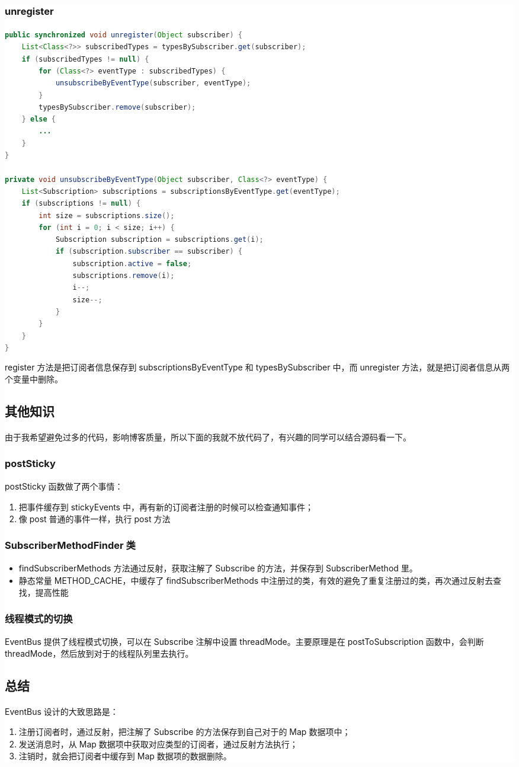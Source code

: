 ### unregister
```java
public synchronized void unregister(Object subscriber) {
    List<Class<?>> subscribedTypes = typesBySubscriber.get(subscriber);
    if (subscribedTypes != null) {
        for (Class<?> eventType : subscribedTypes) {
            unsubscribeByEventType(subscriber, eventType);
        }
        typesBySubscriber.remove(subscriber);
    } else {
        ...
    }
}

private void unsubscribeByEventType(Object subscriber, Class<?> eventType) {
    List<Subscription> subscriptions = subscriptionsByEventType.get(eventType);
    if (subscriptions != null) {
        int size = subscriptions.size();
        for (int i = 0; i < size; i++) {
            Subscription subscription = subscriptions.get(i);
            if (subscription.subscriber == subscriber) {
                subscription.active = false;
                subscriptions.remove(i);
                i--;
                size--;
            }
        }
    }
}
```
register 方法是把订阅者信息保存到 subscriptionsByEventType 和 typesBySubscriber 中，而 unregister 方法，就是把订阅者信息从两个变量中删除。

## 其他知识
由于我希望避免过多的代码，影响博客质量，所以下面的我就不放代码了，有兴趣的同学可以结合源码看一下。

### postSticky
postSticky 函数做了两个事情：
1. 把事件缓存到 stickyEvents 中，再有新的订阅者注册的时候可以检查通知事件；
2. 像 post 普通的事件一样，执行 post 方法

### SubscriberMethodFinder 类
 - findSubscriberMethods 方法通过反射，获取注解了 Subscribe 的方法，并保存到 SubscriberMethod 里。
 - 静态常量 METHOD_CACHE，中缓存了 findSubscriberMethods 中注册过的类，有效的避免了重复注册过的类，再次通过反射去查找，提高性能

### 线程模式的切换
EventBus 提供了线程模式切换，可以在 Subscribe 注解中设置 threadMode。主要原理是在 postToSubscription 函数中，会判断 threadMode，然后放到对于的线程队列里去执行。

## 总结
EventBus 设计的大致思路是：
1. 注册订阅者时，通过反射，把注解了 Subscribe 的方法保存到自己对于的 Map 数据项中；
2. 发送消息时，从 Map 数据项中获取对应类型的订阅者，通过反射方法执行；
3. 注销时，就会把订阅者中缓存到 Map 数据项的数据删除。

